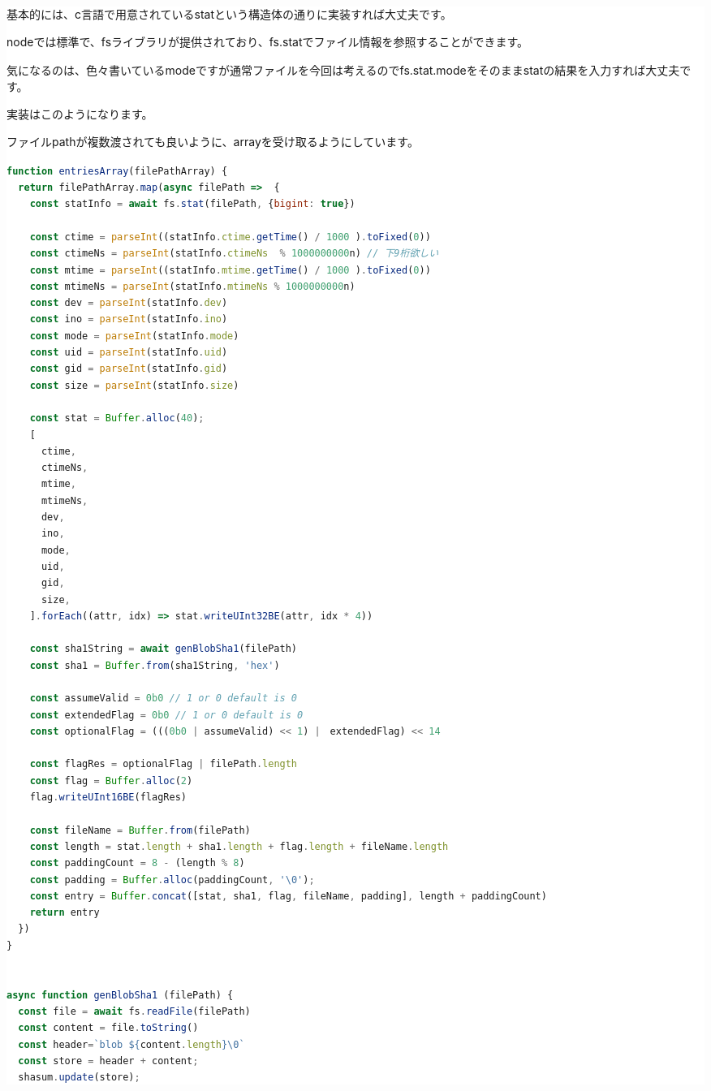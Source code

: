基本的には、c言語で用意されているstatという構造体の通りに実装すれば大丈夫です。

nodeでは標準で、fsライブラリが提供されており、fs.statでファイル情報を参照することができます。

気になるのは、色々書いているmodeですが通常ファイルを今回は考えるのでfs.stat.modeをそのままstatの結果を入力すれば大丈夫です。

実装はこのようになります。

ファイルpathが複数渡されても良いように、arrayを受け取るようにしています。
```javascript
function entriesArray(filePathArray) {
  return filePathArray.map(async filePath =>  {
    const statInfo = await fs.stat(filePath, {bigint: true})

    const ctime = parseInt((statInfo.ctime.getTime() / 1000 ).toFixed(0))
    const ctimeNs = parseInt(statInfo.ctimeNs  % 1000000000n) // 下9桁欲しい
    const mtime = parseInt((statInfo.mtime.getTime() / 1000 ).toFixed(0))
    const mtimeNs = parseInt(statInfo.mtimeNs % 1000000000n)
    const dev = parseInt(statInfo.dev)
    const ino = parseInt(statInfo.ino)
    const mode = parseInt(statInfo.mode)
    const uid = parseInt(statInfo.uid)
    const gid = parseInt(statInfo.gid)
    const size = parseInt(statInfo.size)

    const stat = Buffer.alloc(40);
    [
      ctime,
      ctimeNs,
      mtime,
      mtimeNs,
      dev,
      ino,
      mode,
      uid,
      gid,
      size,
    ].forEach((attr, idx) => stat.writeUInt32BE(attr, idx * 4))

    const sha1String = await genBlobSha1(filePath)
    const sha1 = Buffer.from(sha1String, 'hex')

    const assumeValid = 0b0 // 1 or 0 default is 0
    const extendedFlag = 0b0 // 1 or 0 default is 0
    const optionalFlag = (((0b0 | assumeValid) << 1) |　extendedFlag) << 14

    const flagRes = optionalFlag | filePath.length
    const flag = Buffer.alloc(2)
    flag.writeUInt16BE(flagRes)

    const fileName = Buffer.from(filePath)
    const length = stat.length + sha1.length + flag.length + fileName.length
    const paddingCount = 8 - (length % 8)
    const padding = Buffer.alloc(paddingCount, '\0');
    const entry = Buffer.concat([stat, sha1, flag, fileName, padding], length + paddingCount)
    return entry
  })
}


async function genBlobSha1 (filePath) {
  const file = await fs.readFile(filePath)
  const content = file.toString()
  const header=`blob ${content.length}\0`
  const store = header + content;
  shasum.update(store);
```